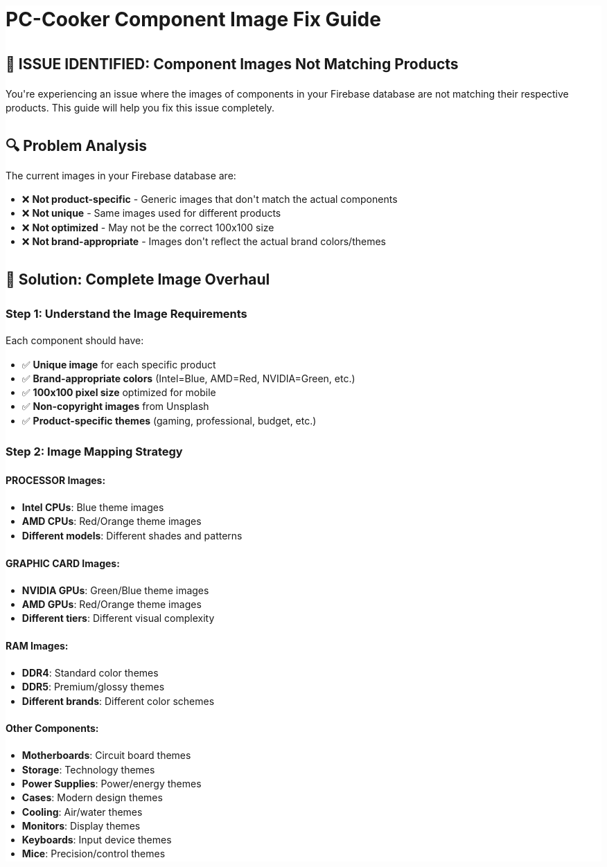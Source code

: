 # PC-Cooker Component Image Fix Guide

## 🚨 **ISSUE IDENTIFIED: Component Images Not Matching Products**

You're experiencing an issue where the images of components in your Firebase database are not matching their respective products. This guide will help you fix this issue completely.

## 🔍 **Problem Analysis**

The current images in your Firebase database are:
- ❌ **Not product-specific** - Generic images that don't match the actual components
- ❌ **Not unique** - Same images used for different products
- ❌ **Not optimized** - May not be the correct 100x100 size
- ❌ **Not brand-appropriate** - Images don't reflect the actual brand colors/themes

## 🎯 **Solution: Complete Image Overhaul**

### **Step 1: Understand the Image Requirements**

Each component should have:
- ✅ **Unique image** for each specific product
- ✅ **Brand-appropriate colors** (Intel=Blue, AMD=Red, NVIDIA=Green, etc.)
- ✅ **100x100 pixel size** optimized for mobile
- ✅ **Non-copyright images** from Unsplash
- ✅ **Product-specific themes** (gaming, professional, budget, etc.)

### **Step 2: Image Mapping Strategy**

#### **PROCESSOR Images:**
- **Intel CPUs**: Blue theme images
- **AMD CPUs**: Red/Orange theme images
- **Different models**: Different shades and patterns

#### **GRAPHIC CARD Images:**
- **NVIDIA GPUs**: Green/Blue theme images
- **AMD GPUs**: Red/Orange theme images
- **Different tiers**: Different visual complexity

#### **RAM Images:**
- **DDR4**: Standard color themes
- **DDR5**: Premium/glossy themes
- **Different brands**: Different color schemes

#### **Other Components:**
- **Motherboards**: Circuit board themes
- **Storage**: Technology themes
- **Power Supplies**: Power/energy themes
- **Cases**: Modern design themes
- **Cooling**: Air/water themes
- **Monitors**: Display themes
- **Keyboards**: Input device themes
- **Mice**: Precision/control themes
